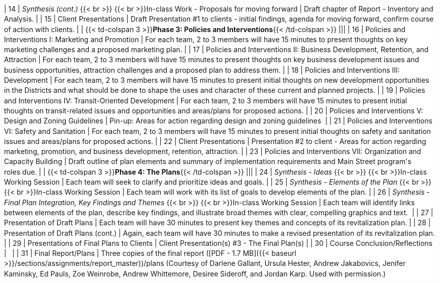 | 14 | _Synthesis (cont.)_  {{< br >}}  {{< br >}}In-class Work - Proposals for moving forward | Draft chapter of Report - Inventory and Analysis. |
| 15 | Client Presentations | Draft Presentation #1 to clients - initial findings, agenda for moving forward, confirm course of action with clients. |
| {{< td-colspan 3 >}}**Phase 3: Policies and Interventions**{{< /td-colspan >}} |||
| 16 | Policies and Interventions I: Marketing and Promotion | For each team, 2 to 3 members will have 15 minutes to present thoughts on key marketing challenges and a proposed marketing plan. |
| 17 | Policies and Interventions II: Business Development, Retention, and Attraction | For each team, 2 to 3 members will have 15 minutes to present thoughts on key business development issues and business opportunities, attraction challenges and a proposed plan to address them. |
| 18 | Policies and Interventions III: Development | For each team, 2 to 3 members will have 15 minutes to present initial thoughts on new development opportunities in the Districts and what should be done to shape the uses and character of these current and planned projects. |
| 19 | Policies and Interventions IV: Transit-Oriented Development | For each team, 2 to 3 members will have 15 minutes to present initial thoughts on transit-related issues and opportunities and areas/plans for proposed actions. |
| 20 | Policies and Interventions V: Design and Zoning Guidelines | Pin-up: Areas for action regarding design and zoning guidelines  |
| 21 | Policies and Interventions VI: Safety and Sanitation | For each team, 2 to 3 members will have 15 minutes to present initial thoughts on safety and sanitation issues and areas/plans for proposed actions. |
| 22 | Client Presentations | Presentation #2 to client - Areas for action regarding marketing, promotion, and business development, retention, attraction. |
| 23 | Policies and Interventions VII: Organization and Capacity Building | Draft outline of plan elements and summary of implementation requirements and Main Street program's roles due. |
| {{< td-colspan 3 >}}**Phase 4: The Plans**{{< /td-colspan >}} |||
| 24 | _Synthesis - Ideas_  {{< br >}}  {{< br >}}In-class Working Session | Each team will seek to clarify and prioritize ideas and goals. |
| 25 | _Synthesis - Elements of the Plan_  {{< br >}}  {{< br >}}In-class Working Session | Each team will work with its list of goals to develop elements of the plan. |
| 26 | _Synthesis - Final Plan Integration, Key Findings and Themes_  {{< br >}}  {{< br >}}In-class Working Session | Each team will identify links between elements of the plan, describe key findings, and illustrate broad themes with clear, compelling graphics and text.  |
| 27 | Presentation of Draft Plans | Each team will have 30 minutes to present key themes and concepts of its revitalization plan. |
| 28 | Presentation of Draft Plans (cont.) | Again, each team will have 30 minutes to make a revised presentation of its revitalization plan. |
| 29 | Presentations of Final Plans to Clients | Client Presentation(s) #3 - The Final Plan(s) |
| 30 | Course Conclusion/Reflections | &nbsp; |
| 31 | Final Report/Plans | Three copies of the final report ([PDF - 1.7 MB]({{< baseurl >}}/sections/assignments/report_master))/plans (Courtesy of Darlene Gallant, Ursula Hester, Andrew Jakabovics, Jenifer Kaminsky, Ed Pauls, Zoe Weinrobe, Andrew Whittemore, Desiree Sideroff, and Jordan Karp. Used with permission.)
